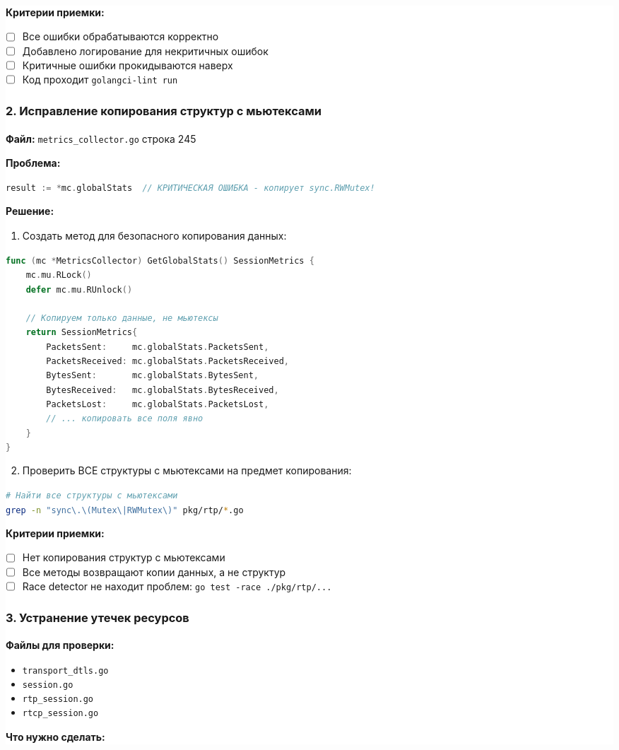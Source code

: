 **Критерии приемки:**
- [ ] Все ошибки обрабатываются корректно
- [ ] Добавлено логирование для некритичных ошибок
- [ ] Критичные ошибки прокидываются наверх
- [ ] Код проходит `golangci-lint run`

### 2. Исправление копирования структур с мьютексами

**Файл:** `metrics_collector.go` строка 245

**Проблема:**
```go
result := *mc.globalStats  // КРИТИЧЕСКАЯ ОШИБКА - копирует sync.RWMutex!
```

**Решение:**
1. Создать метод для безопасного копирования данных:
```go
func (mc *MetricsCollector) GetGlobalStats() SessionMetrics {
    mc.mu.RLock()
    defer mc.mu.RUnlock()
    
    // Копируем только данные, не мьютексы
    return SessionMetrics{
        PacketsSent:     mc.globalStats.PacketsSent,
        PacketsReceived: mc.globalStats.PacketsReceived,
        BytesSent:       mc.globalStats.BytesSent,
        BytesReceived:   mc.globalStats.BytesReceived,
        PacketsLost:     mc.globalStats.PacketsLost,
        // ... копировать все поля явно
    }
}
```

2. Проверить ВСЕ структуры с мьютексами на предмет копирования:
```bash
# Найти все структуры с мьютексами
grep -n "sync\.\(Mutex\|RWMutex\)" pkg/rtp/*.go
```

**Критерии приемки:**
- [ ] Нет копирования структур с мьютексами
- [ ] Все методы возвращают копии данных, а не структур
- [ ] Race detector не находит проблем: `go test -race ./pkg/rtp/...`

### 3. Устранение утечек ресурсов

**Файлы для проверки:**
- `transport_dtls.go`
- `session.go`
- `rtp_session.go`
- `rtcp_session.go`

**Что нужно сделать:**
